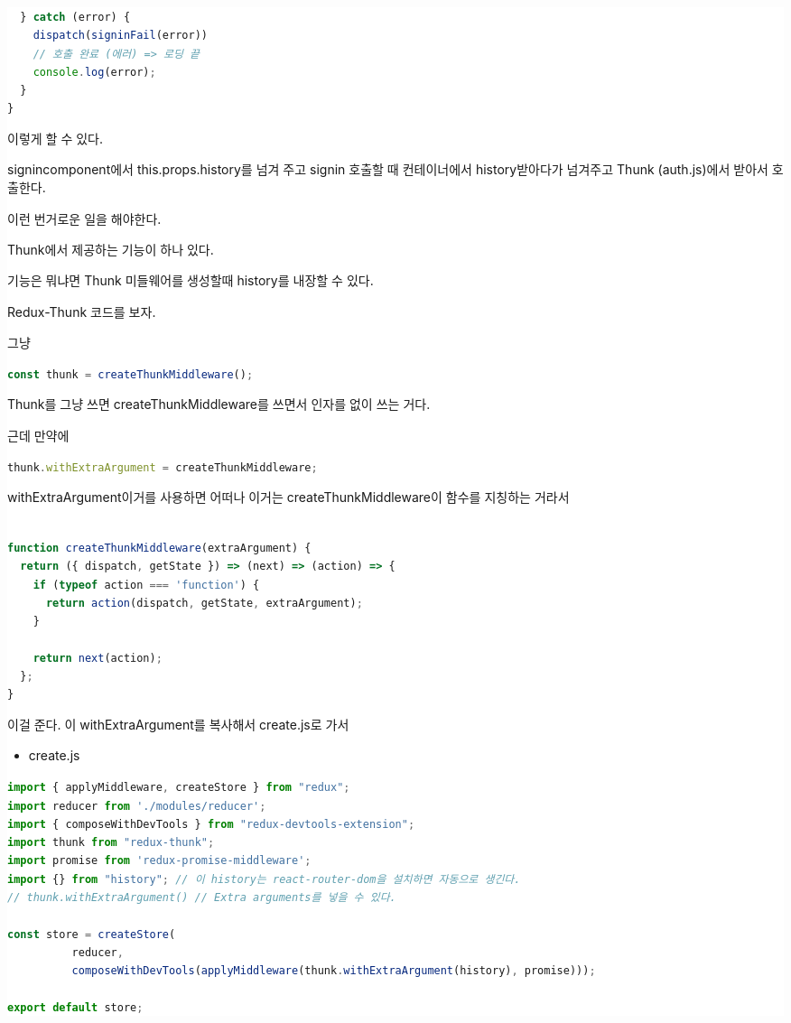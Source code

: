 ```js
  } catch (error) {
    dispatch(signinFail(error))
    // 호출 완료 (에러) => 로딩 끝
    console.log(error);
  }
}
```

이렇게 할 수 있다.

signincomponent에서 this.props.history를 넘겨 주고 signin 호출할 때 컨테이너에서 history받아다가 넘겨주고 Thunk (auth.js)에서 받아서 호출한다. 

이런 번거로운 일을 해야한다. 

Thunk에서 제공하는 기능이 하나 있다.

기능은 뭐냐면 Thunk 미들웨어를 생성할때 history를 내장할 수 있다.

Redux-Thunk 코드를 보자.

그냥 

```js
const thunk = createThunkMiddleware();
```

Thunk를 그냥 쓰면 createThunkMiddleware를 쓰면서 인자를 없이 쓰는 거다.

근데 만약에 

```js
thunk.withExtraArgument = createThunkMiddleware;
```

withExtraArgument이거를 사용하면 어떠나 이거는 createThunkMiddleware이 함수를 지칭하는 거라서

```js

function createThunkMiddleware(extraArgument) {
  return ({ dispatch, getState }) => (next) => (action) => {
    if (typeof action === 'function') {
      return action(dispatch, getState, extraArgument);
    }

    return next(action);
  };
}
```

이걸 준다. 이 withExtraArgument를 복사해서 create.js로 가서

- create.js

```js
import { applyMiddleware, createStore } from "redux";
import reducer from './modules/reducer';
import { composeWithDevTools } from "redux-devtools-extension";
import thunk from "redux-thunk";
import promise from 'redux-promise-middleware';
import {} from "history"; // 이 history는 react-router-dom을 설치하면 자동으로 생긴다.
// thunk.withExtraArgument() // Extra arguments를 넣을 수 있다.

const store = createStore(
          reducer, 
          composeWithDevTools(applyMiddleware(thunk.withExtraArgument(history), promise)));

export default store;


```
